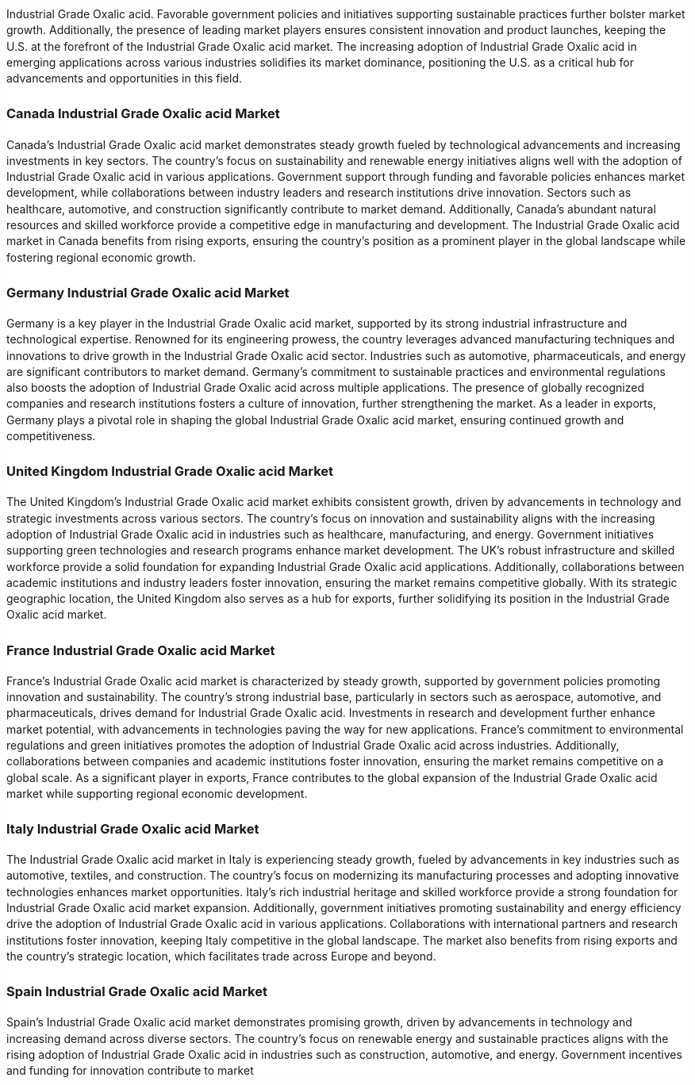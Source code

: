 Industrial Grade Oxalic acid. Favorable government policies and initiatives supporting sustainable practices further bolster market growth. Additionally, the presence of leading market players ensures consistent innovation and product launches, keeping the U.S. at the forefront of the Industrial Grade Oxalic acid market. The increasing adoption of Industrial Grade Oxalic acid in emerging applications across various industries solidifies its market dominance, positioning the U.S. as a critical hub for advancements and opportunities in this field.</p><h3>Canada Industrial Grade Oxalic acid Market</h3><p>Canada&rsquo;s Industrial Grade Oxalic acid market demonstrates steady growth fueled by technological advancements and increasing investments in key sectors. The country&rsquo;s focus on sustainability and renewable energy initiatives aligns well with the adoption of Industrial Grade Oxalic acid in various applications. Government support through funding and favorable policies enhances market development, while collaborations between industry leaders and research institutions drive innovation. Sectors such as healthcare, automotive, and construction significantly contribute to market demand. Additionally, Canada&rsquo;s abundant natural resources and skilled workforce provide a competitive edge in manufacturing and development. The Industrial Grade Oxalic acid market in Canada benefits from rising exports, ensuring the country&rsquo;s position as a prominent player in the global landscape while fostering regional economic growth.</p><h3>Germany Industrial Grade Oxalic acid Market</h3><p>Germany is a key player in the Industrial Grade Oxalic acid market, supported by its strong industrial infrastructure and technological expertise. Renowned for its engineering prowess, the country leverages advanced manufacturing techniques and innovations to drive growth in the Industrial Grade Oxalic acid sector. Industries such as automotive, pharmaceuticals, and energy are significant contributors to market demand. Germany&rsquo;s commitment to sustainable practices and environmental regulations also boosts the adoption of Industrial Grade Oxalic acid across multiple applications. The presence of globally recognized companies and research institutions fosters a culture of innovation, further strengthening the market. As a leader in exports, Germany plays a pivotal role in shaping the global Industrial Grade Oxalic acid market, ensuring continued growth and competitiveness.</p><h3>United Kingdom Industrial Grade Oxalic acid Market</h3><p>The United Kingdom&rsquo;s Industrial Grade Oxalic acid market exhibits consistent growth, driven by advancements in technology and strategic investments across various sectors. The country&rsquo;s focus on innovation and sustainability aligns with the increasing adoption of Industrial Grade Oxalic acid in industries such as healthcare, manufacturing, and energy. Government initiatives supporting green technologies and research programs enhance market development. The UK&rsquo;s robust infrastructure and skilled workforce provide a solid foundation for expanding Industrial Grade Oxalic acid applications. Additionally, collaborations between academic institutions and industry leaders foster innovation, ensuring the market remains competitive globally. With its strategic geographic location, the United Kingdom also serves as a hub for exports, further solidifying its position in the Industrial Grade Oxalic acid market.</p><h3>France Industrial Grade Oxalic acid Market</h3><p>France&rsquo;s Industrial Grade Oxalic acid market is characterized by steady growth, supported by government policies promoting innovation and sustainability. The country&rsquo;s strong industrial base, particularly in sectors such as aerospace, automotive, and pharmaceuticals, drives demand for Industrial Grade Oxalic acid. Investments in research and development further enhance market potential, with advancements in technologies paving the way for new applications. France&rsquo;s commitment to environmental regulations and green initiatives promotes the adoption of Industrial Grade Oxalic acid across industries. Additionally, collaborations between companies and academic institutions foster innovation, ensuring the market remains competitive on a global scale. As a significant player in exports, France contributes to the global expansion of the Industrial Grade Oxalic acid market while supporting regional economic development.</p><h3>Italy Industrial Grade Oxalic acid Market</h3><p>The Industrial Grade Oxalic acid market in Italy is experiencing steady growth, fueled by advancements in key industries such as automotive, textiles, and construction. The country&rsquo;s focus on modernizing its manufacturing processes and adopting innovative technologies enhances market opportunities. Italy&rsquo;s rich industrial heritage and skilled workforce provide a strong foundation for Industrial Grade Oxalic acid market expansion. Additionally, government initiatives promoting sustainability and energy efficiency drive the adoption of Industrial Grade Oxalic acid in various applications. Collaborations with international partners and research institutions foster innovation, keeping Italy competitive in the global landscape. The market also benefits from rising exports and the country&rsquo;s strategic location, which facilitates trade across Europe and beyond.</p><h3>Spain Industrial Grade Oxalic acid Market</h3><p>Spain&rsquo;s Industrial Grade Oxalic acid market demonstrates promising growth, driven by advancements in technology and increasing demand across diverse sectors. The country&rsquo;s focus on renewable energy and sustainable practices aligns with the rising adoption of Industrial Grade Oxalic acid in industries such as construction, automotive, and energy. Government incentives and funding for innovation contribute to market